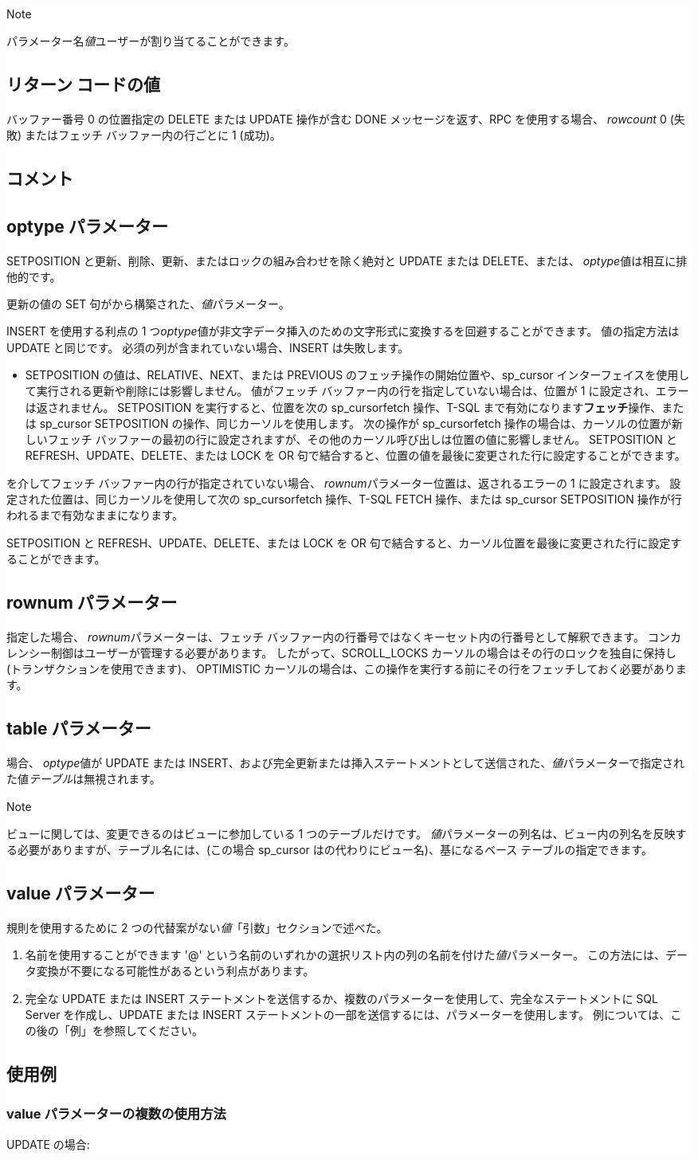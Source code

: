 > [!NOTE]  
>  パラメーター名*値*ユーザーが割り当てることができます。  
  
## <a name="return-code-values"></a>リターン コードの値  
 バッファー番号 0 の位置指定の DELETE または UPDATE 操作が含む DONE メッセージを返す、RPC を使用する場合、 *rowcount* 0 (失敗) またはフェッチ バッファー内の行ごとに 1 (成功)。  
  
## <a name="remarks"></a>コメント  
  
## <a name="optype-parameter"></a>optype パラメーター  
 SETPOSITION と更新、削除、更新、またはロックの組み合わせを除く絶対と UPDATE または DELETE、または、 *optype*値は相互に排他的です。  
  
 更新の値の SET 句がから構築された、*値*パラメーター。  
  
 INSERT を使用する利点の 1 つ*optype*値が非文字データ挿入のための文字形式に変換するを回避することができます。 値の指定方法は UPDATE と同じです。 必須の列が含まれていない場合、INSERT は失敗します。  
  
-   SETPOSITION の値は、RELATIVE、NEXT、または PREVIOUS のフェッチ操作の開始位置や、sp_cursor インターフェイスを使用して実行される更新や削除には影響しません。 値がフェッチ バッファー内の行を指定していない場合は、位置が 1 に設定され、エラーは返されません。 SETPOSITION を実行すると、位置を次の sp_cursorfetch 操作、T-SQL まで有効になります**フェッチ**操作、または sp_cursor SETPOSITION の操作、同じカーソルを使用します。 次の操作が sp_cursorfetch 操作の場合は、カーソルの位置が新しいフェッチ バッファーの最初の行に設定されますが、その他のカーソル呼び出しは位置の値に影響しません。 SETPOSITION と REFRESH、UPDATE、DELETE、または LOCK を OR 句で結合すると、位置の値を最後に変更された行に設定することができます。  
  
 を介してフェッチ バッファー内の行が指定されていない場合、 *rownum*パラメーター位置は、返されるエラーの 1 に設定されます。 設定された位置は、同じカーソルを使用して次の sp_cursorfetch 操作、T-SQL FETCH 操作、または sp_cursor SETPOSITION 操作が行われるまで有効なままになります。  
  
 SETPOSITION と REFRESH、UPDATE、DELETE、または LOCK を OR 句で結合すると、カーソル位置を最後に変更された行に設定することができます。  
  
## <a name="rownum-parameter"></a>rownum パラメーター  
 指定した場合、 *rownum*パラメーターは、フェッチ バッファー内の行番号ではなくキーセット内の行番号として解釈できます。 コンカレンシー制御はユーザーが管理する必要があります。 したがって、SCROLL_LOCKS カーソルの場合はその行のロックを独自に保持し (トランザクションを使用できます)、 OPTIMISTIC カーソルの場合は、この操作を実行する前にその行をフェッチしておく必要があります。  
  
## <a name="table-parameter"></a>table パラメーター  
 場合、 *optype*値が UPDATE または INSERT、および完全更新または挿入ステートメントとして送信された、*値*パラメーターで指定された値*テーブル*は無視されます。  
  
> [!NOTE]  
>  ビューに関しては、変更できるのはビューに参加している 1 つのテーブルだけです。 *値*パラメーターの列名は、ビュー内の列名を反映する必要がありますが、テーブル名には、(この場合 sp_cursor はの代わりにビュー名)、基になるベース テーブルの指定できます。  
  
## <a name="value-parameter"></a>value パラメーター  
 規則を使用するために 2 つの代替案がない*値*「引数」セクションで述べた。  
  
1.  名前を使用することができます '\@' という名前のいずれかの選択リスト内の列の名前を付けた*値*パラメーター。 この方法には、データ変換が不要になる可能性があるという利点があります。  
  
2.  完全な UPDATE または INSERT ステートメントを送信するか、複数のパラメーターを使用して、完全なステートメントに SQL Server を作成し、UPDATE または INSERT ステートメントの一部を送信するには、パラメーターを使用します。 例については、この後の「例」を参照してください。  
  
## <a name="examples"></a>使用例  
  
### <a name="alternative-value-parameter-uses"></a>value パラメーターの複数の使用方法  
 UPDATE の場合:  
  